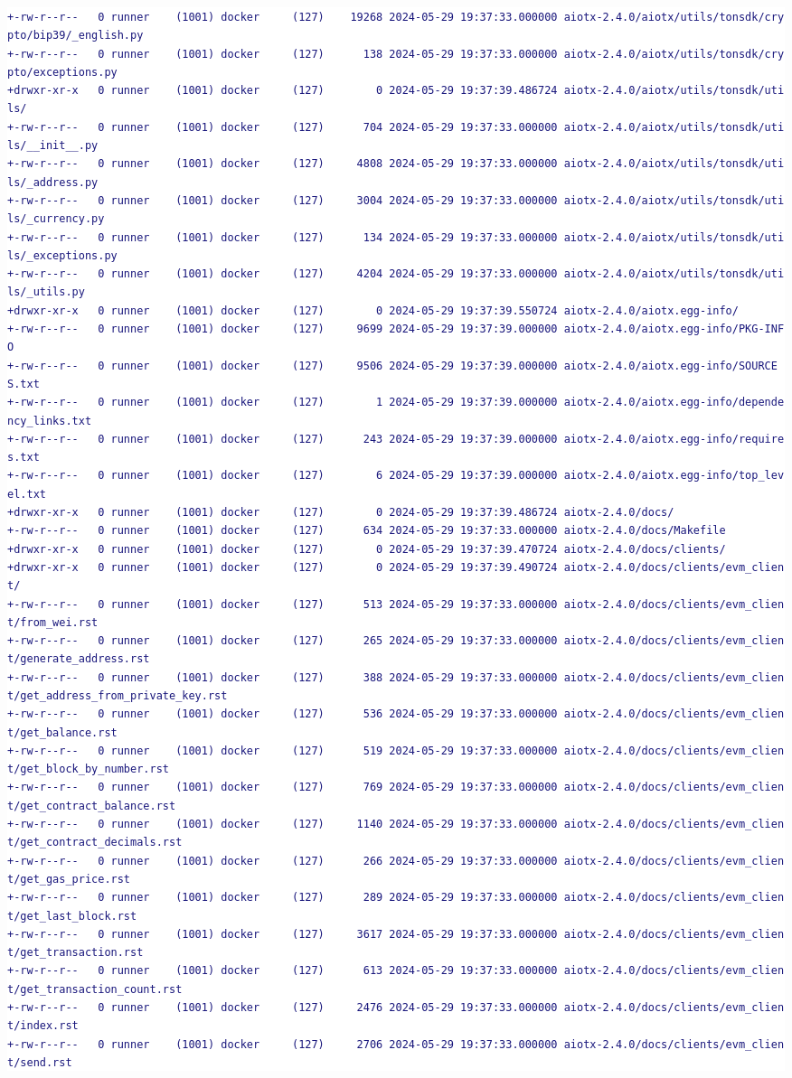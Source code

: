 ```diff
+-rw-r--r--   0 runner    (1001) docker     (127)    19268 2024-05-29 19:37:33.000000 aiotx-2.4.0/aiotx/utils/tonsdk/crypto/bip39/_english.py
+-rw-r--r--   0 runner    (1001) docker     (127)      138 2024-05-29 19:37:33.000000 aiotx-2.4.0/aiotx/utils/tonsdk/crypto/exceptions.py
+drwxr-xr-x   0 runner    (1001) docker     (127)        0 2024-05-29 19:37:39.486724 aiotx-2.4.0/aiotx/utils/tonsdk/utils/
+-rw-r--r--   0 runner    (1001) docker     (127)      704 2024-05-29 19:37:33.000000 aiotx-2.4.0/aiotx/utils/tonsdk/utils/__init__.py
+-rw-r--r--   0 runner    (1001) docker     (127)     4808 2024-05-29 19:37:33.000000 aiotx-2.4.0/aiotx/utils/tonsdk/utils/_address.py
+-rw-r--r--   0 runner    (1001) docker     (127)     3004 2024-05-29 19:37:33.000000 aiotx-2.4.0/aiotx/utils/tonsdk/utils/_currency.py
+-rw-r--r--   0 runner    (1001) docker     (127)      134 2024-05-29 19:37:33.000000 aiotx-2.4.0/aiotx/utils/tonsdk/utils/_exceptions.py
+-rw-r--r--   0 runner    (1001) docker     (127)     4204 2024-05-29 19:37:33.000000 aiotx-2.4.0/aiotx/utils/tonsdk/utils/_utils.py
+drwxr-xr-x   0 runner    (1001) docker     (127)        0 2024-05-29 19:37:39.550724 aiotx-2.4.0/aiotx.egg-info/
+-rw-r--r--   0 runner    (1001) docker     (127)     9699 2024-05-29 19:37:39.000000 aiotx-2.4.0/aiotx.egg-info/PKG-INFO
+-rw-r--r--   0 runner    (1001) docker     (127)     9506 2024-05-29 19:37:39.000000 aiotx-2.4.0/aiotx.egg-info/SOURCES.txt
+-rw-r--r--   0 runner    (1001) docker     (127)        1 2024-05-29 19:37:39.000000 aiotx-2.4.0/aiotx.egg-info/dependency_links.txt
+-rw-r--r--   0 runner    (1001) docker     (127)      243 2024-05-29 19:37:39.000000 aiotx-2.4.0/aiotx.egg-info/requires.txt
+-rw-r--r--   0 runner    (1001) docker     (127)        6 2024-05-29 19:37:39.000000 aiotx-2.4.0/aiotx.egg-info/top_level.txt
+drwxr-xr-x   0 runner    (1001) docker     (127)        0 2024-05-29 19:37:39.486724 aiotx-2.4.0/docs/
+-rw-r--r--   0 runner    (1001) docker     (127)      634 2024-05-29 19:37:33.000000 aiotx-2.4.0/docs/Makefile
+drwxr-xr-x   0 runner    (1001) docker     (127)        0 2024-05-29 19:37:39.470724 aiotx-2.4.0/docs/clients/
+drwxr-xr-x   0 runner    (1001) docker     (127)        0 2024-05-29 19:37:39.490724 aiotx-2.4.0/docs/clients/evm_client/
+-rw-r--r--   0 runner    (1001) docker     (127)      513 2024-05-29 19:37:33.000000 aiotx-2.4.0/docs/clients/evm_client/from_wei.rst
+-rw-r--r--   0 runner    (1001) docker     (127)      265 2024-05-29 19:37:33.000000 aiotx-2.4.0/docs/clients/evm_client/generate_address.rst
+-rw-r--r--   0 runner    (1001) docker     (127)      388 2024-05-29 19:37:33.000000 aiotx-2.4.0/docs/clients/evm_client/get_address_from_private_key.rst
+-rw-r--r--   0 runner    (1001) docker     (127)      536 2024-05-29 19:37:33.000000 aiotx-2.4.0/docs/clients/evm_client/get_balance.rst
+-rw-r--r--   0 runner    (1001) docker     (127)      519 2024-05-29 19:37:33.000000 aiotx-2.4.0/docs/clients/evm_client/get_block_by_number.rst
+-rw-r--r--   0 runner    (1001) docker     (127)      769 2024-05-29 19:37:33.000000 aiotx-2.4.0/docs/clients/evm_client/get_contract_balance.rst
+-rw-r--r--   0 runner    (1001) docker     (127)     1140 2024-05-29 19:37:33.000000 aiotx-2.4.0/docs/clients/evm_client/get_contract_decimals.rst
+-rw-r--r--   0 runner    (1001) docker     (127)      266 2024-05-29 19:37:33.000000 aiotx-2.4.0/docs/clients/evm_client/get_gas_price.rst
+-rw-r--r--   0 runner    (1001) docker     (127)      289 2024-05-29 19:37:33.000000 aiotx-2.4.0/docs/clients/evm_client/get_last_block.rst
+-rw-r--r--   0 runner    (1001) docker     (127)     3617 2024-05-29 19:37:33.000000 aiotx-2.4.0/docs/clients/evm_client/get_transaction.rst
+-rw-r--r--   0 runner    (1001) docker     (127)      613 2024-05-29 19:37:33.000000 aiotx-2.4.0/docs/clients/evm_client/get_transaction_count.rst
+-rw-r--r--   0 runner    (1001) docker     (127)     2476 2024-05-29 19:37:33.000000 aiotx-2.4.0/docs/clients/evm_client/index.rst
+-rw-r--r--   0 runner    (1001) docker     (127)     2706 2024-05-29 19:37:33.000000 aiotx-2.4.0/docs/clients/evm_client/send.rst
```